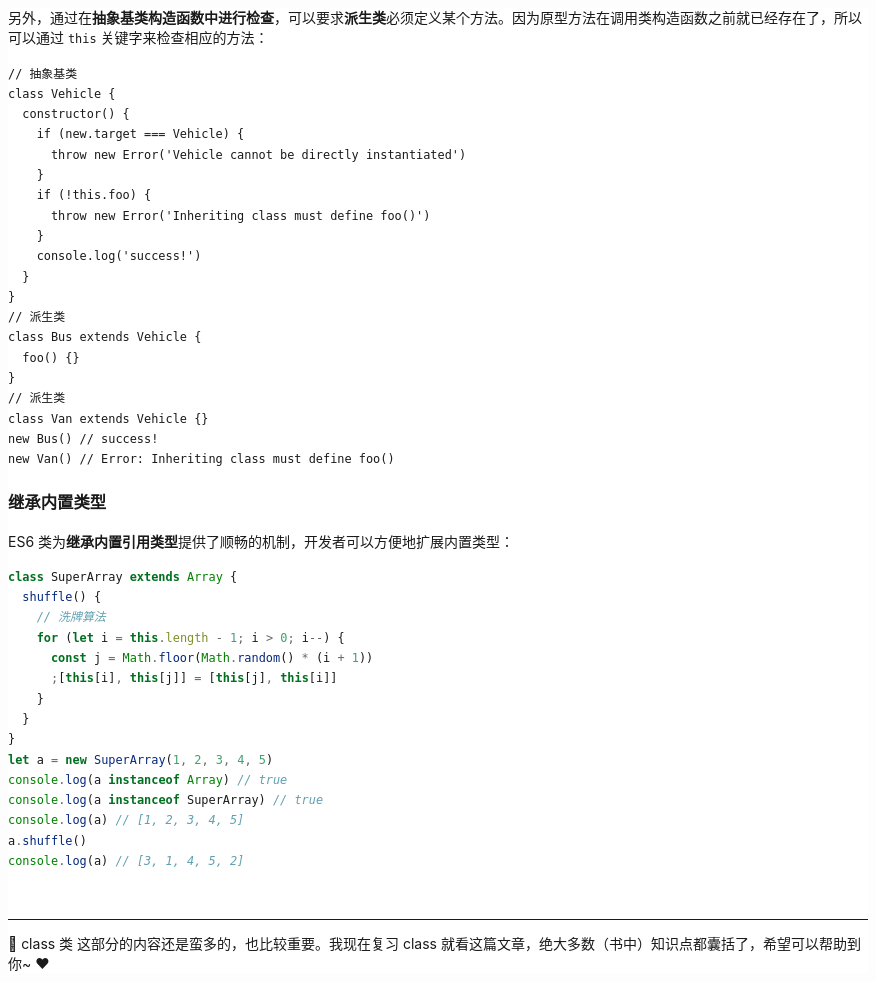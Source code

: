 另外，通过在**抽象基类构造函数中进行检查**，可以要求**派生类**必须定义某个方法。因为原型方法在调用类构造函数之前就已经存在了，所以可以通过 `this` 关键字来检查相应的方法：

```js{7-9,20}
// 抽象基类
class Vehicle {
  constructor() {
    if (new.target === Vehicle) {
      throw new Error('Vehicle cannot be directly instantiated')
    }
    if (!this.foo) {
      throw new Error('Inheriting class must define foo()')
    }
    console.log('success!')
  }
}
// 派生类
class Bus extends Vehicle {
  foo() {}
}
// 派生类
class Van extends Vehicle {}
new Bus() // success!
new Van() // Error: Inheriting class must define foo()
```

### 继承内置类型

ES6 类为**继承内置引用类型**提供了顺畅的机制，开发者可以方便地扩展内置类型：

```js
class SuperArray extends Array {
  shuffle() {
    // 洗牌算法
    for (let i = this.length - 1; i > 0; i--) {
      const j = Math.floor(Math.random() * (i + 1))
      ;[this[i], this[j]] = [this[j], this[i]]
    }
  }
}
let a = new SuperArray(1, 2, 3, 4, 5)
console.log(a instanceof Array) // true
console.log(a instanceof SuperArray) // true
console.log(a) // [1, 2, 3, 4, 5]
a.shuffle()
console.log(a) // [3, 1, 4, 5, 2]
```

<br>

---

🎉 class 类 这部分的内容还是蛮多的，也比较重要。我现在复习 class 就看这篇文章，绝大多数（书中）知识点都囊括了，希望可以帮助到你~ ❤
